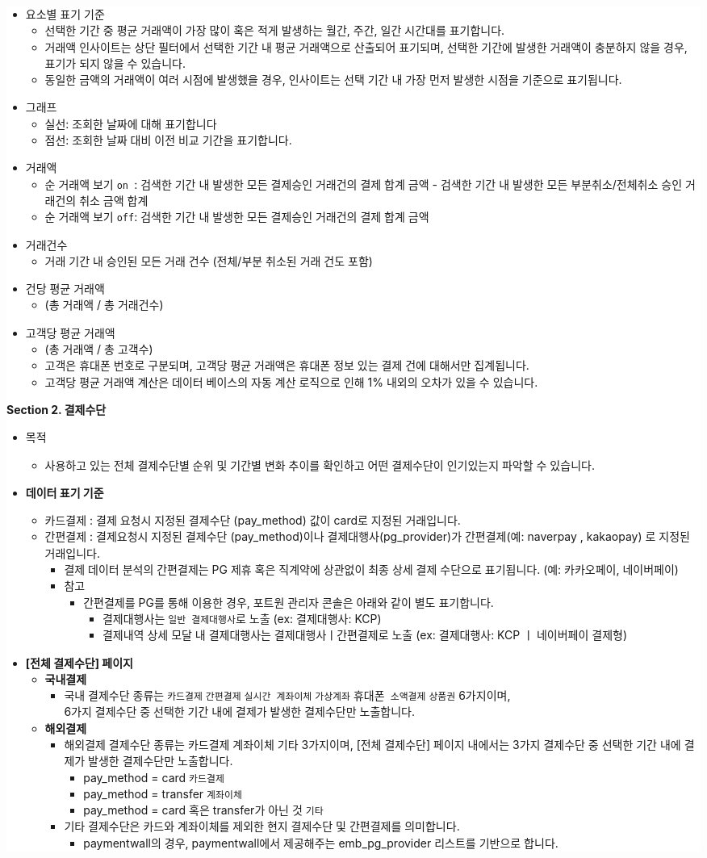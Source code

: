 

- 요소별 표기 기준
  - 선택한 기간 중 평균 거래액이 가장 많이 혹은 적게 발생하는 월간, 주간, 일간 시간대를 표기합니다.
  - 거래액 인사이트는 상단 필터에서 선택한 기간 내 평균 거래액으로 산출되어 표기되며, 선택한 기간에 발생한 거래액이 충분하지 않을 경우, 표기가 되지 않을 수 있습니다.
  - 동일한 금액의 거래액이 여러 시점에 발생했을 경우, 인사이트는 선택 기간 내 가장 먼저 발생한 시점을 기준으로 표기됩니다.

* 그래프
  - 실선: 조회한 날짜에 대해 표기합니다
  - 점선: 조회한 날짜 대비 이전 비교 기간을 표기합니다.

- 거래액
  - 순 거래액 보기 `on `: 검색한 기간 내 발생한 모든 결제승인 거래건의 결제 합계 금액 - 검색한 기간 내 발생한 모든 부분취소/전체취소 승인 거래건의 취소 금액 합계
  - 순 거래액 보기 `off`: 검색한 기간 내 발생한 모든 결제승인 거래건의 결제 합계 금액

* 거래건수
  - 거래 기간 내 승인된 모든 거래 건수 (전체/부분 취소된 거래 건도 포함)

- 건당 평균 거래액
  - (총 거래액 / 총 거래건수)

* 고객당 평균 거래액
  - (총 거래액 / 총 고객수)
  - 고객은 휴대폰 번호로 구분되며, 고객당 평균 거래액은 휴대폰 정보 있는 결제 건에 대해서만 집계됩니다.
  - 고객당 평균 거래액 계산은 데이터 베이스의 자동 계산 로직으로 인해 1% 내외의 오차가 있을 수 있습니다.

**Section 2. 결제수단**

- 목적
  - 사용하고 있는 전체 결제수단별 순위 및 기간별 변화 추이를 확인하고 어떤 결제수단이 인기있는지 파악할 수 있습니다.



- **데이터 표기 기준**
  - 카드결제 : 결제 요청시 지정된 결제수단 (pay\_method) 값이 card로 지정된 거래입니다.
  - 간편결제 : 결제요청시 지정된 결제수단 (pay\_method)이나 결제대행사(pg\_provider)가 간편결제(예: naverpay , kakaopay) 로 지정된 거래입니다.
    - 결제 데이터 분석의 간편결제는 PG 제휴 혹은 직계약에 상관없이 최종 상세 결제 수단으로 표기됩니다. (예: 카카오페이, 네이버페이)
    - 참고
      - 간편결제를 PG를 통해 이용한 경우, 포트원 관리자 콘솔은 아래와 같이 별도 표기합니다.
        - 결제대행사는 `일반 결제대행사`로 노출 (ex: 결제대행사: KCP)
        - 결제내역 상세 모달 내 결제대행사는 결제대행사ㅣ간편결제로 노출 (ex: 결제대행사: KCP ㅣ 네이버페이 결제형)

* **\[전체 결제수단] 페이지**
  - **국내결제**
    - 국내 결제수단 종류는 `카드결제` `간편결제` `실시간 계좌이체` `가상계좌` 휴대폰` 소액결제` `상품권` 6가지이며, \
      6가지 결제수단 중 선택한 기간 내에 결제가 발생한 결제수단만 노출합니다.
  - **해외결제**
    - 해외결제 결제수단 종류는 카드결제 계좌이체 기타 3가지이며, \[전체 결제수단] 페이지 내에서는 3가지 결제수단 중 선택한 기간 내에 결제가 발생한 결제수단만 노출합니다.
      - pay\_method = card `카드결제`
      - pay\_method = transfer `계좌이체`
      - pay\_method = card 혹은 transfer가 아닌 것 `기타`
    - 기타 결제수단은 카드와 계좌이체를 제외한 현지 결제수단 및 간편결제를 의미합니다.
      - paymentwall의 경우, paymentwall에서 제공해주는 emb\_pg\_provider 리스트를 기반으로 합니다.

<Callout icon="💡" content="alipay, alipayplus, coinbasebitcoin, boostwallet, cherrycredits, danawallet, dokuwallet, ezpay, fasterpay, gcashph, gocpay, gopay, grabpayph, grabpaymalay, jeniuspay, kakaopaykr, lpay, linepay, linkaja, mcash, mercadopago, mobilemoneytanzania, mobilewalletseg, mycardwallet, krnaverepay, ovoid, pagaewallet, paycokr, paymayaph, paypal, paytmwallet, qrisid, linepayth, redcompra, sakuku, samsungpay, shopeepay, shopeepayph, shopeepayth, singteldash, twpay, promptpayth, tosspay, tngewallet, truemoneyth, wechatpayments, yandexmoney, ninepay" title=" emb_pg_provider 리스트" />
